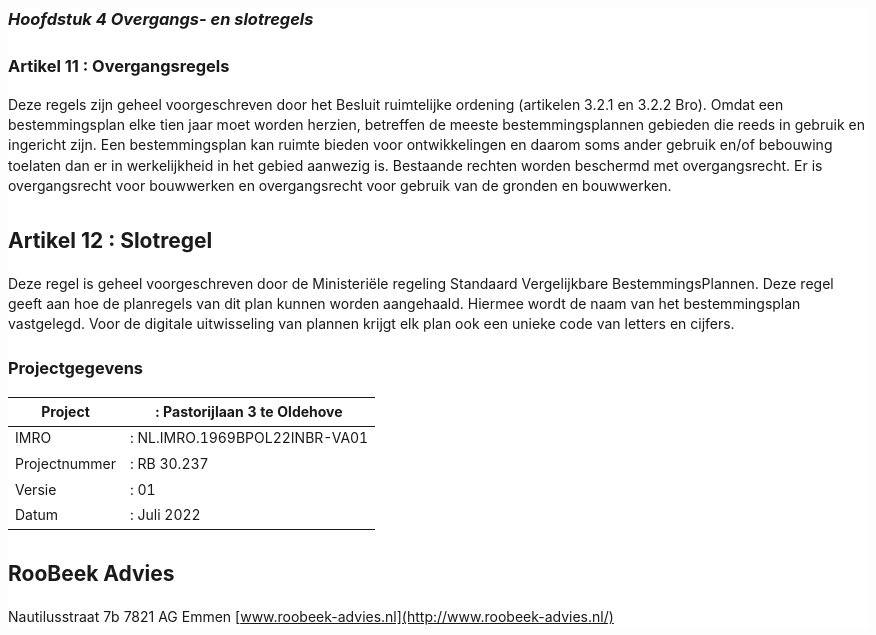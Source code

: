 ### *Hoofdstuk 4 Overgangs- en slotregels*

### Artikel 11 : Overgangsregels

Deze regels zijn geheel voorgeschreven door het Besluit ruimtelijke ordening (artikelen 3.2.1 en 3.2.2 Bro). Omdat een bestemmingsplan elke tien jaar moet worden herzien, betreffen de meeste bestemmingsplannen gebieden die reeds in gebruik en ingericht zijn. Een bestemmingsplan kan ruimte bieden voor ontwikkelingen en daarom soms ander gebruik en/of bebouwing toelaten dan er in werkelijkheid in het gebied aanwezig is. Bestaande rechten worden beschermd met overgangsrecht. Er is overgangsrecht voor bouwwerken en overgangsrecht voor gebruik van de gronden en bouwwerken.

## Artikel 12 : Slotregel

Deze regel is geheel voorgeschreven door de Ministeriële regeling Standaard Vergelijkbare BestemmingsPlannen. Deze regel geeft aan hoe de planregels van dit plan kunnen worden aangehaald. Hiermee wordt de naam van het bestemmingsplan vastgelegd. Voor de digitale uitwisseling van plannen krijgt elk plan ook een unieke code van letters en cijfers.

### **Projectgegevens**

| Project       | : Pastorijlaan 3 te Oldehove  |
|---------------|-------------------------------|
| IMRO          | : NL.IMRO.1969BPOL22INBR-VA01 |
| Projectnummer | : RB 30.237                   |
| Versie        | : 01                          |
| Datum         | : Juli 2022                   |

## **RooBeek Advies**

Nautilusstraat 7b 7821 AG Emmen [www.roobeek-advies.nl](http://www.roobeek-advies.nl/)